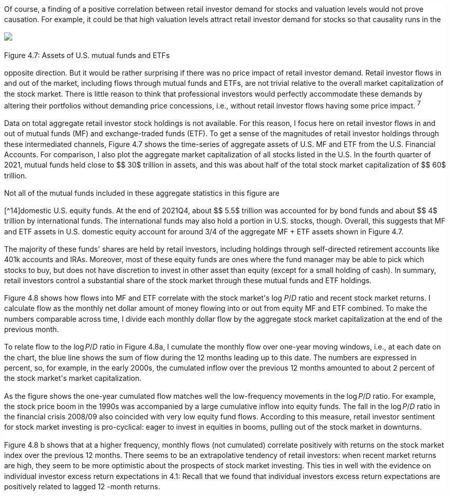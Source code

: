 Of course,  a finding of a positive correlation between retail investor demand for stocks and valuation levels would not prove causation. For example,  it could be that high valuation levels attract retail investor demand for stocks so that causality runs in the

![](https://cdn.mathpix.com/cropped/2024_10_19_48a1c4654e845915c45cg-131.jpg?height=871&width=1117&top_left_y=296&top_left_x=531)

Figure 4.7: Assets of U.S. mutual funds and ETFs

opposite direction. But it would be rather surprising if there was no price impact of retail investor demand. Retail investor flows in and out of the market,  including flows through mutual funds and ETFs,  are not trivial relative to the overall market capitalization of the stock market. There is little reason to think that professional investors would perfectly accommodate these demands by altering their portfolios without demanding price concessions,  i.e.,  without retail investor flows having some price impact. ${ }^{7}$

Data on total aggregate retail investor stock holdings is not available. For this reason,  I focus here on retail investor flows in and out of mutual funds (MF) and exchange-traded funds (ETF). To get a sense of the magnitudes of retail investor holdings through these intermediated channels,  Figure 4.7 shows the time-series of aggregate assets of U.S. MF and ETF from the U.S. Financial Accounts. For comparison,  I also plot the aggregate market capitalization of all stocks listed in the U.S. In the fourth quarter of 2021,  mutual funds held close to $$ 30$ trillion in assets,  and this was about half of the total stock market capitalization of $$ 60$ trillion.

Not all of the mutual funds included in these aggregate statistics in this figure are

[^14]domestic U.S. equity funds. At the end of 2021Q4,  about $$ 5.5$ trillion was accounted for by bond funds and about $$ 4$ trillion by international funds. The international funds may also hold a portion in U.S. stocks,  though. Overall,  this suggests that MF and ETF assets in U.S. domestic equity account for around $3 / 4$ of the aggregate MF + ETF assets shown in Figure 4.7.

The majority of these funds' shares are held by retail investors,  including holdings through self-directed retirement accounts like 401k accounts and IRAs. Moreover,  most of these equity funds are ones where the fund manager may be able to pick which stocks to buy,  but does not have discretion to invest in other asset than equity (except for a small holding of cash). In summary,  retail investors control a substantial share of the stock market through these mutual funds and ETF holdings.

Figure 4.8 shows how flows into MF and ETF correlate with the stock market's log $P / D$ ratio and recent stock market returns. I calculate flow as the monthly net dollar amount of money flowing into or out from equity MF and ETF combined. To make the numbers comparable across time,  I divide each monthly dollar flow by the aggregate stock market capitalization at the end of the previous month.

To relate flow to the $\log P / D$ ratio in Figure 4.8a,  I cumulate the monthly flow over one-year moving windows,  i.e.,  at each date on the chart,  the blue line shows the sum of flow during the 12 months leading up to this date. The numbers are expressed in percent,  so,  for example,  in the early 2000s,  the cumulated inflow over the previous 12 months amounted to about 2 percent of the stock market's market capitalization.

As the figure shows the one-year cumulated flow matches well the low-frequency movements in the $\log P / D$ ratio. For example,  the stock price boom in the 1990s was accompanied by a large cumulative inflow into equity funds. The fall in the $\log P / D$ ratio in the financial crisis 2008/09 also coincided with very low equity fund flows. According to this measure,  retail investor sentiment for stock market investing is pro-cyclical: eager to invest in equities in booms,  pulling out of the stock market in downturns.

Figure 4.8 b shows that at a higher frequency,  monthly flows (not cumulated) correlate positively with returns on the stock market index over the previous 12 months. There seems to be an extrapolative tendency of retail investors: when recent market returns are high,  they seem to be more optimistic about the prospects of stock market investing. This ties in well with the evidence on individual investor excess return expectations in 4.1: Recall that we found that individual investors excess return expectations are positively related to lagged 12 -month returns.
